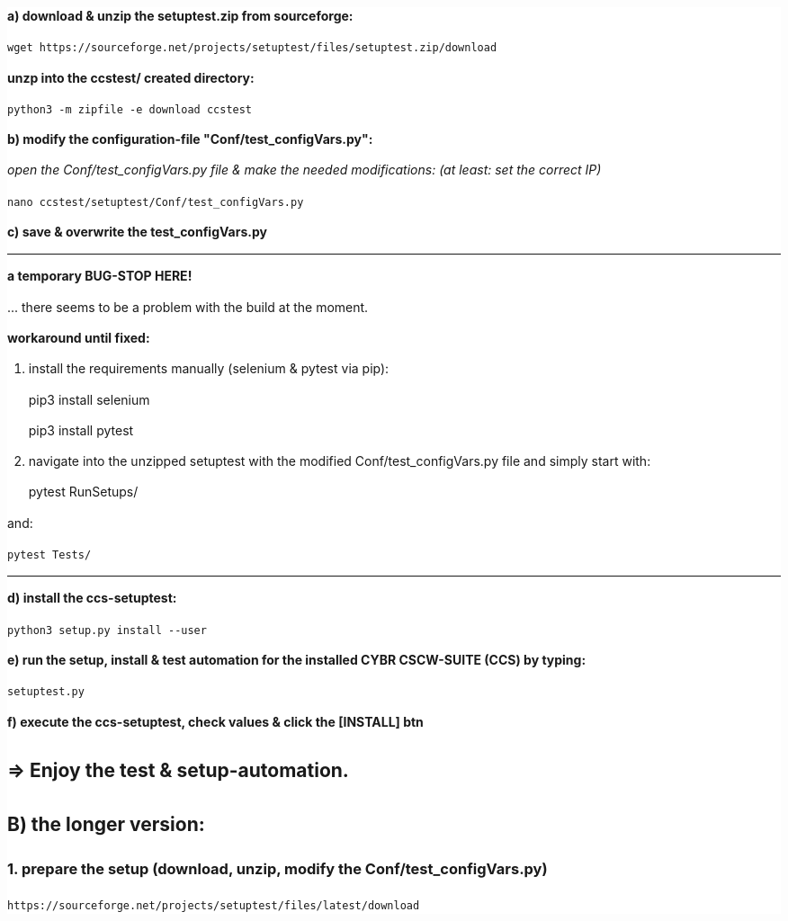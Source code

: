 **a) download & unzip the setuptest.zip from sourceforge:**

    wget https://sourceforge.net/projects/setuptest/files/setuptest.zip/download

 **unzp into the ccstest/ created directory:**

	python3 -m zipfile -e download ccstest

**b) modify the configuration-file "Conf/test_configVars.py":**

 *open the Conf/test_configVars.py file & make the needed modifications: (at least: set the correct IP)*

	nano ccstest/setuptest/Conf/test_configVars.py
**c) save & overwrite the test_configVars.py** 

------
**a temporary BUG-STOP HERE!**

... there seems to be a problem with the build at the moment.

**workaround until fixed:**

1. install the requirements manually (selenium & pytest via pip):

	pip3 install selenium

	pip3 install pytest

2. navigate into the unzipped setuptest with the modified Conf/test_configVars.py file and simply start with:

	pytest RunSetups/ 

and:

	pytest Tests/



------

**d) install the ccs-setuptest:**

	python3 setup.py install --user

**e) run the setup, install & test automation for the installed CYBR CSCW-SUITE (CCS) by typing:**

	setuptest.py

**f) execute the ccs-setuptest, check values & click the [INSTALL] btn**

=> Enjoy the test & setup-automation.
-----------------------------------------------

## B) the longer version:

### 1. prepare the setup (download, unzip, modify the Conf/test_configVars.py)

	https://sourceforge.net/projects/setuptest/files/latest/download
